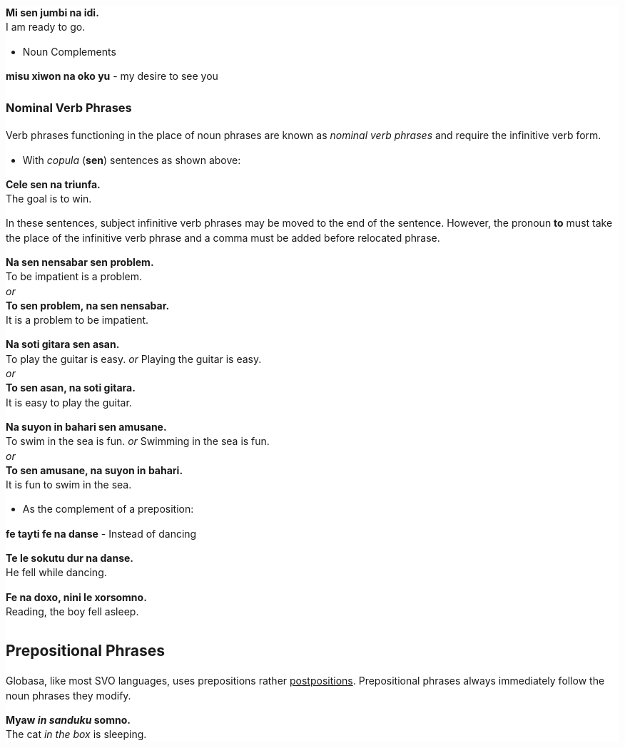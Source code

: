 **Mi sen jumbi na idi.**   
I am ready to go.

* Noun Complements

**misu xiwon na oko yu** - my desire to see you

### Nominal Verb Phrases

Verb phrases functioning in the place of noun phrases are known as _nominal verb phrases_ and require the infinitive verb form.

* With _copula_ (**sen**) sentences as shown above:

**Cele sen na triunfa.**  
The goal is to win.

In these sentences, subject infinitive verb phrases may be moved to the end of the sentence. However, the pronoun **to** must take the place of the infinitive verb phrase and a comma must be added before relocated phrase.

**Na sen nensabar sen problem.**   
To be impatient is a problem.    
_or_  
**To sen problem, na sen nensabar.**   
It is a problem to be impatient.

**Na soti gitara sen asan.**    
To play the guitar is easy. _or_ Playing the guitar is easy.    
_or_   
**To sen asan, na soti gitara.**    
It is easy to play the guitar.

**Na suyon in bahari sen amusane.**    
To swim in the sea is fun. _or_ Swimming in the sea is fun.    
_or_  
**To sen amusane, na suyon in bahari.**    
It is fun to swim in the sea.

* As the complement of a preposition:

**fe tayti fe na danse** - Instead of dancing

**Te le sokutu dur na danse.**    
He fell while dancing.

**Fe na doxo, nini le xorsomno.**    
Reading, the boy fell asleep.

## Prepositional Phrases <a id="plasilexili_jumlemon"></a>

Globasa, like most SVO languages, uses prepositions rather [postpositions](https://en.wikipedia.org/wiki/Preposition_and_postposition). Prepositional phrases always immediately follow the noun phrases they modify.

**Myaw _in sanduku_ somno.**  
The cat _in the box_ is sleeping.  
